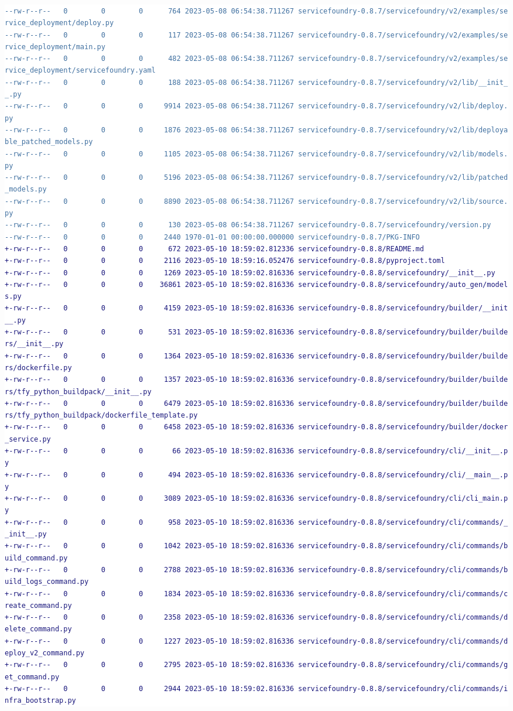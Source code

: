 ```diff
--rw-r--r--   0        0        0      764 2023-05-08 06:54:38.711267 servicefoundry-0.8.7/servicefoundry/v2/examples/service_deployment/deploy.py
--rw-r--r--   0        0        0      117 2023-05-08 06:54:38.711267 servicefoundry-0.8.7/servicefoundry/v2/examples/service_deployment/main.py
--rw-r--r--   0        0        0      482 2023-05-08 06:54:38.711267 servicefoundry-0.8.7/servicefoundry/v2/examples/service_deployment/servicefoundry.yaml
--rw-r--r--   0        0        0      188 2023-05-08 06:54:38.711267 servicefoundry-0.8.7/servicefoundry/v2/lib/__init__.py
--rw-r--r--   0        0        0     9914 2023-05-08 06:54:38.711267 servicefoundry-0.8.7/servicefoundry/v2/lib/deploy.py
--rw-r--r--   0        0        0     1876 2023-05-08 06:54:38.711267 servicefoundry-0.8.7/servicefoundry/v2/lib/deployable_patched_models.py
--rw-r--r--   0        0        0     1105 2023-05-08 06:54:38.711267 servicefoundry-0.8.7/servicefoundry/v2/lib/models.py
--rw-r--r--   0        0        0     5196 2023-05-08 06:54:38.711267 servicefoundry-0.8.7/servicefoundry/v2/lib/patched_models.py
--rw-r--r--   0        0        0     8890 2023-05-08 06:54:38.711267 servicefoundry-0.8.7/servicefoundry/v2/lib/source.py
--rw-r--r--   0        0        0      130 2023-05-08 06:54:38.711267 servicefoundry-0.8.7/servicefoundry/version.py
--rw-r--r--   0        0        0     2440 1970-01-01 00:00:00.000000 servicefoundry-0.8.7/PKG-INFO
+-rw-r--r--   0        0        0      672 2023-05-10 18:59:02.812336 servicefoundry-0.8.8/README.md
+-rw-r--r--   0        0        0     2116 2023-05-10 18:59:16.052476 servicefoundry-0.8.8/pyproject.toml
+-rw-r--r--   0        0        0     1269 2023-05-10 18:59:02.816336 servicefoundry-0.8.8/servicefoundry/__init__.py
+-rw-r--r--   0        0        0    36861 2023-05-10 18:59:02.816336 servicefoundry-0.8.8/servicefoundry/auto_gen/models.py
+-rw-r--r--   0        0        0     4159 2023-05-10 18:59:02.816336 servicefoundry-0.8.8/servicefoundry/builder/__init__.py
+-rw-r--r--   0        0        0      531 2023-05-10 18:59:02.816336 servicefoundry-0.8.8/servicefoundry/builder/builders/__init__.py
+-rw-r--r--   0        0        0     1364 2023-05-10 18:59:02.816336 servicefoundry-0.8.8/servicefoundry/builder/builders/dockerfile.py
+-rw-r--r--   0        0        0     1357 2023-05-10 18:59:02.816336 servicefoundry-0.8.8/servicefoundry/builder/builders/tfy_python_buildpack/__init__.py
+-rw-r--r--   0        0        0     6479 2023-05-10 18:59:02.816336 servicefoundry-0.8.8/servicefoundry/builder/builders/tfy_python_buildpack/dockerfile_template.py
+-rw-r--r--   0        0        0     6458 2023-05-10 18:59:02.816336 servicefoundry-0.8.8/servicefoundry/builder/docker_service.py
+-rw-r--r--   0        0        0       66 2023-05-10 18:59:02.816336 servicefoundry-0.8.8/servicefoundry/cli/__init__.py
+-rw-r--r--   0        0        0      494 2023-05-10 18:59:02.816336 servicefoundry-0.8.8/servicefoundry/cli/__main__.py
+-rw-r--r--   0        0        0     3089 2023-05-10 18:59:02.816336 servicefoundry-0.8.8/servicefoundry/cli/cli_main.py
+-rw-r--r--   0        0        0      958 2023-05-10 18:59:02.816336 servicefoundry-0.8.8/servicefoundry/cli/commands/__init__.py
+-rw-r--r--   0        0        0     1042 2023-05-10 18:59:02.816336 servicefoundry-0.8.8/servicefoundry/cli/commands/build_command.py
+-rw-r--r--   0        0        0     2788 2023-05-10 18:59:02.816336 servicefoundry-0.8.8/servicefoundry/cli/commands/build_logs_command.py
+-rw-r--r--   0        0        0     1834 2023-05-10 18:59:02.816336 servicefoundry-0.8.8/servicefoundry/cli/commands/create_command.py
+-rw-r--r--   0        0        0     2358 2023-05-10 18:59:02.816336 servicefoundry-0.8.8/servicefoundry/cli/commands/delete_command.py
+-rw-r--r--   0        0        0     1227 2023-05-10 18:59:02.816336 servicefoundry-0.8.8/servicefoundry/cli/commands/deploy_v2_command.py
+-rw-r--r--   0        0        0     2795 2023-05-10 18:59:02.816336 servicefoundry-0.8.8/servicefoundry/cli/commands/get_command.py
+-rw-r--r--   0        0        0     2944 2023-05-10 18:59:02.816336 servicefoundry-0.8.8/servicefoundry/cli/commands/infra_bootstrap.py
```